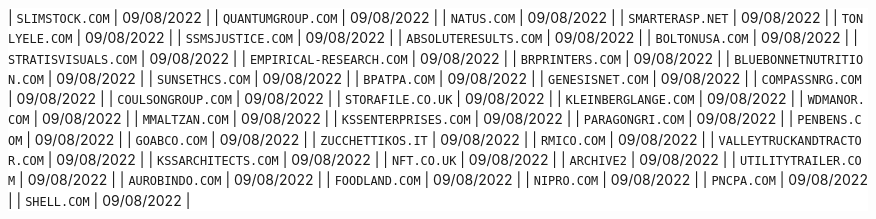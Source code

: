 | `SLIMSTOCK.COM` | 09/08/2022 |
| `QUANTUMGROUP.COM` | 09/08/2022 |
| `NATUS.COM` | 09/08/2022 |
| `SMARTERASP.NET` | 09/08/2022 |
| `TONLYELE.COM` | 09/08/2022 |
| `SSMSJUSTICE.COM` | 09/08/2022 |
| `ABSOLUTERESULTS.COM` | 09/08/2022 |
| `BOLTONUSA.COM` | 09/08/2022 |
| `STRATISVISUALS.COM` | 09/08/2022 |
| `EMPIRICAL-RESEARCH.COM` | 09/08/2022 |
| `BRPRINTERS.COM` | 09/08/2022 |
| `BLUEBONNETNUTRITION.COM` | 09/08/2022 |
| `SUNSETHCS.COM` | 09/08/2022 |
| `BPATPA.COM` | 09/08/2022 |
| `GENESISNET.COM` | 09/08/2022 |
| `COMPASSNRG.COM` | 09/08/2022 |
| `COULSONGROUP.COM` | 09/08/2022 |
| `STORAFILE.CO.UK` | 09/08/2022 |
| `KLEINBERGLANGE.COM` | 09/08/2022 |
| `WDMANOR.COM` | 09/08/2022 |
| `MMALTZAN.COM` | 09/08/2022 |
| `KSSENTERPRISES.COM` | 09/08/2022 |
| `PARAGONGRI.COM` | 09/08/2022 |
| `PENBENS.COM` | 09/08/2022 |
| `GOABCO.COM` | 09/08/2022 |
| `ZUCCHETTIKOS.IT` | 09/08/2022 |
| `RMICO.COM` | 09/08/2022 |
| `VALLEYTRUCKANDTRACTOR.COM` | 09/08/2022 |
| `KSSARCHITECTS.COM` | 09/08/2022 |
| `NFT.CO.UK` | 09/08/2022 |
| `ARCHIVE2` | 09/08/2022 |
| `UTILITYTRAILER.COM` | 09/08/2022 |
| `AUROBINDO.COM` | 09/08/2022 |
| `FOODLAND.COM` | 09/08/2022 |
| `NIPRO.COM` | 09/08/2022 |
| `PNCPA.COM` | 09/08/2022 |
| `SHELL.COM` | 09/08/2022 |